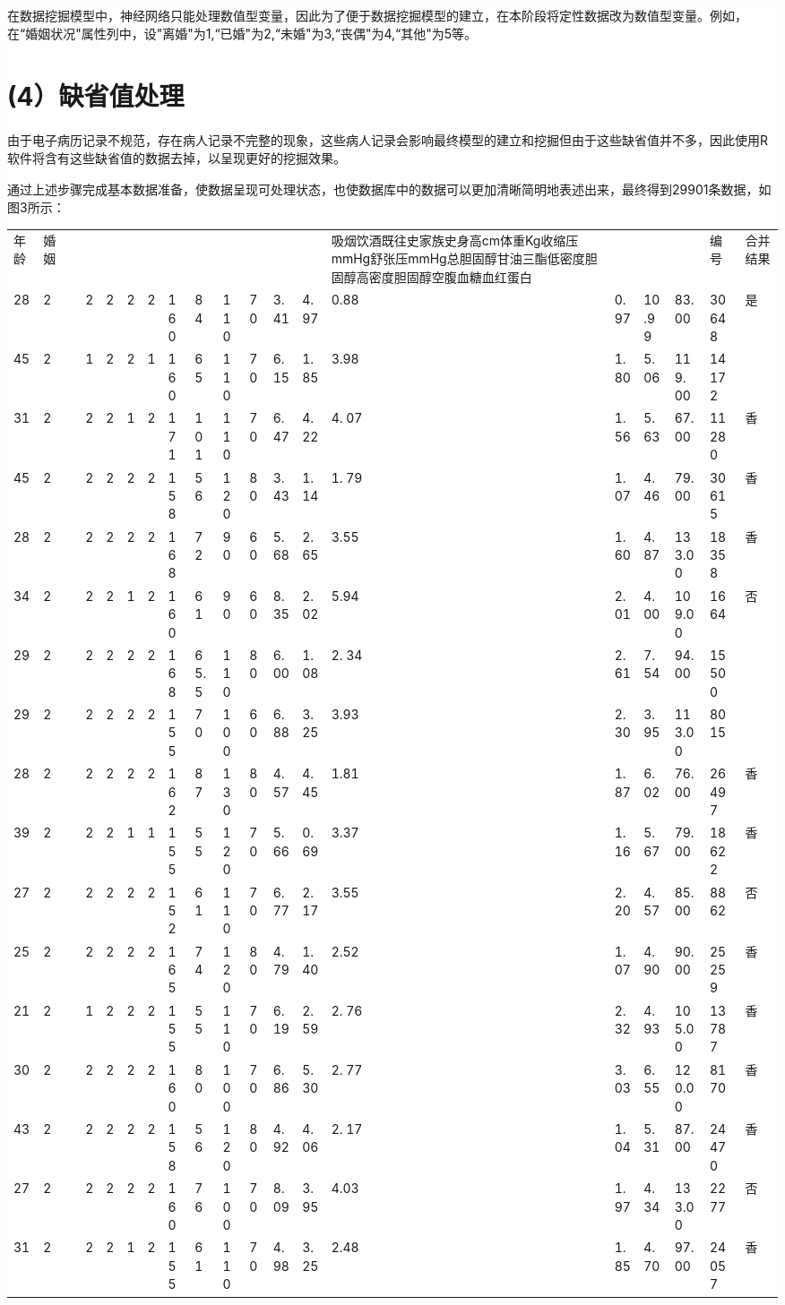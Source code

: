 在数据挖掘模型中，神经网络只能处理数值型变量，因此为了便于数据挖掘模型的建立，在本阶段将定性数据改为数值型变量。例如，在“婚姻状况"属性列中，设"离婚"为1,“已婚"为2,“未婚"为3,“丧偶"为4,“其他"为5等。

# (4）缺省值处理

由于电子病历记录不规范，存在病人记录不完整的现象，这些病人记录会影响最终模型的建立和挖掘但由于这些缺省值并不多，因此使用R软件将含有这些缺省值的数据去掉，以呈现更好的挖掘效果。

通过上述步骤完成基本数据准备，使数据呈现可处理状态，也使数据库中的数据可以更加清晰简明地表述出来，最终得到29901条数据，如图3所示：

<html><body><table><tr><td>年龄</td><td>婚姻</td><td></td><td></td><td></td><td></td><td></td><td></td><td></td><td></td><td></td><td></td><td></td><td>吸烟饮酒既往史家族史身高cm体重Kg收缩压mmHg舒张压mmHg总胆固醇甘油三酯低密度胆固醇高密度胆固醇空腹血糖血红蛋白</td><td></td><td></td><td></td><td>编号</td><td>合并结果</td></tr><tr><td>28</td><td>2</td><td></td><td>2</td><td>2</td><td>2</td><td>2</td><td>160</td><td>84</td><td>110</td><td>70</td><td>3.41</td><td>4. 97</td><td>0.88</td><td>0.97</td><td>10.99</td><td>83. 00</td><td>30648</td><td>是</td></tr><tr><td>45</td><td>2</td><td></td><td>1</td><td>2</td><td>2</td><td>1</td><td>160</td><td>65</td><td>110</td><td>70</td><td>6.15</td><td>1. 85</td><td>3.98</td><td>1. 80</td><td>5.06</td><td>119. 00</td><td>14172</td><td></td></tr><tr><td>31</td><td>2</td><td></td><td>2</td><td>2</td><td>1</td><td>2</td><td>171</td><td>101</td><td>110</td><td>70</td><td>6.47</td><td>4. 22</td><td>4. 07</td><td>1. 56</td><td>5. 63</td><td>67.00</td><td>11280</td><td>香</td></tr><tr><td>45</td><td>2</td><td></td><td>2</td><td>2</td><td>2</td><td>2</td><td>158</td><td>56</td><td>120</td><td>80</td><td>3.43</td><td>1. 14</td><td>1. 79</td><td>1. 07</td><td>4.46</td><td>79.00</td><td>30615</td><td>香</td></tr><tr><td>28</td><td>2</td><td></td><td>2</td><td>2</td><td>2</td><td>2</td><td>168</td><td>72</td><td>90</td><td>60</td><td>5.68</td><td>2. 65</td><td>3.55</td><td>1. 60</td><td>4. 87</td><td>133.00</td><td>18358</td><td>香</td></tr><tr><td>34</td><td>2</td><td></td><td>2</td><td>2</td><td>1</td><td>2</td><td>160</td><td>61</td><td>90</td><td>60</td><td>8.35</td><td>2.02</td><td>5.94</td><td>2. 01</td><td>4.00</td><td>109.00</td><td>1664</td><td>否</td></tr><tr><td>29</td><td>2</td><td></td><td>2</td><td>2</td><td>2</td><td>2</td><td>168</td><td>65.5</td><td>110</td><td>80</td><td>6.00</td><td>1. 08</td><td>2. 34</td><td>2. 61</td><td>7. 54</td><td>94. 00</td><td>15500</td><td></td></tr><tr><td>29</td><td>2</td><td></td><td>2</td><td>2</td><td>2</td><td>2</td><td>155</td><td>70</td><td>100</td><td>60</td><td>6.88</td><td>3.25</td><td>3.93</td><td>2.30</td><td>3.95</td><td>113.00</td><td>8015</td><td></td></tr><tr><td>28</td><td>2</td><td></td><td>2</td><td>2</td><td>2</td><td>2</td><td>162</td><td>87</td><td>130</td><td>80</td><td>4. 57</td><td>4.45</td><td>1.81</td><td>1. 87</td><td>6.02</td><td>76. 00</td><td>26497</td><td>香</td></tr><tr><td>39</td><td>2</td><td></td><td>2</td><td>2</td><td>1</td><td>1</td><td>155</td><td>55</td><td>120</td><td>70</td><td>5. 66</td><td>0. 69</td><td>3.37</td><td>1. 16</td><td>5.67</td><td>79. 00</td><td>18622</td><td>香</td></tr><tr><td>27</td><td>2</td><td></td><td>2</td><td>2</td><td>2</td><td>2</td><td>152</td><td>61</td><td>110</td><td>70</td><td>6.77</td><td>2. 17</td><td>3.55</td><td>2.20</td><td>4. 57</td><td>85.00</td><td>8862</td><td>否</td></tr><tr><td>25</td><td>2</td><td></td><td>2</td><td>2</td><td>2</td><td>2</td><td>165</td><td>74</td><td>120</td><td>80</td><td>4. 79</td><td>1.40</td><td>2.52</td><td>1. 07</td><td>4. 90</td><td>90.00</td><td>25259</td><td>香</td></tr><tr><td>21</td><td>2</td><td></td><td>1</td><td>2</td><td>2</td><td>2</td><td>155</td><td>55</td><td>110</td><td>70</td><td>6.19</td><td>2. 59</td><td>2. 76</td><td>2. 32</td><td>4.93</td><td>105.00</td><td>13787</td><td>香</td></tr><tr><td>30</td><td>2</td><td></td><td>2</td><td>2</td><td>2</td><td>2</td><td>160</td><td>80</td><td>100</td><td>70</td><td>6.86</td><td>5.30</td><td>2. 77</td><td>3.03</td><td>6.55</td><td>120.00</td><td>8170</td><td>香</td></tr><tr><td>43</td><td>2</td><td></td><td>2</td><td>2</td><td>2</td><td>2</td><td>158</td><td>56</td><td>120</td><td>80</td><td>4.92</td><td>4. 06</td><td>2. 17</td><td>1. 04</td><td>5.31</td><td>87. 00</td><td>24470</td><td>香</td></tr><tr><td>27</td><td>2</td><td></td><td>2</td><td>2</td><td>2</td><td>2</td><td>160</td><td>76</td><td>100</td><td>70</td><td>8.09</td><td>3. 95</td><td>4.03</td><td>1.97</td><td>4. 34</td><td>133.00</td><td>2277</td><td>否</td></tr><tr><td>31</td><td>2</td><td></td><td>2</td><td>2</td><td>1</td><td>2</td><td>155</td><td>61</td><td>110</td><td>70</td><td>4.98</td><td>3.25</td><td>2.48</td><td>1.85</td><td>4. 70</td><td>97.00</td><td>24057</td><td>香</td></tr></table></body></html>
